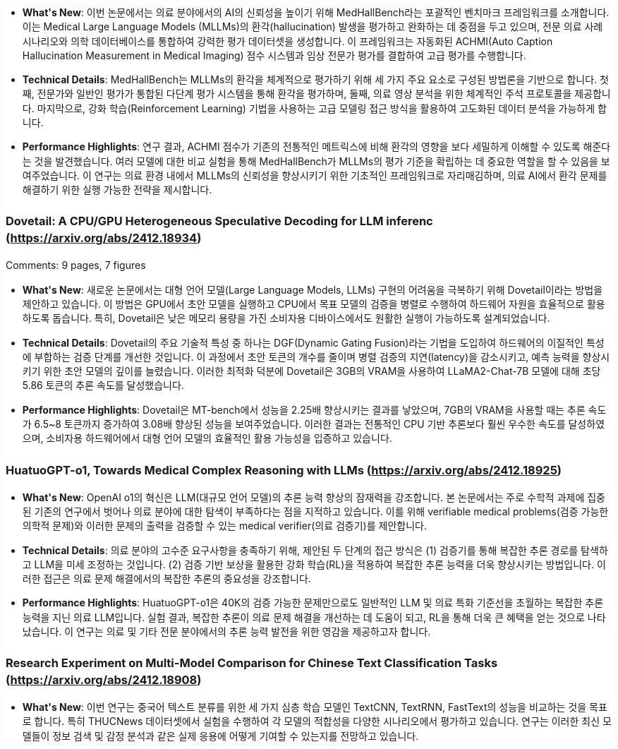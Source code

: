 - **What's New**: 이번 논문에서는 의료 분야에서의 AI의 신뢰성을 높이기 위해 MedHallBench라는 포괄적인 벤치마크 프레임워크를 소개합니다. 이는 Medical Large Language Models (MLLMs)의 환각(hallucination) 발생을 평가하고 완화하는 데 중점을 두고 있으며, 전문 의료 사례 시나리오와 의학 데이터베이스를 통합하여 강력한 평가 데이터셋을 생성합니다. 이 프레임워크는 자동화된 ACHMI(Auto Caption Hallucination Measurement in Medical Imaging) 점수 시스템과 임상 전문가 평가를 결합하여 고급 평가를 수행합니다.

- **Technical Details**: MedHallBench는 MLLMs의 환각을 체계적으로 평가하기 위해 세 가지 주요 요소로 구성된 방법론을 기반으로 합니다. 첫째, 전문가와 일반인 평가가 통합된 다단계 평가 시스템을 통해 환각을 평가하며, 둘째, 의료 영상 분석을 위한 체계적인 주석 프로토콜을 제공합니다. 마지막으로, 강화 학습(Reinforcement Learning) 기법을 사용하는 고급 모델링 접근 방식을 활용하여 고도화된 데이터 분석을 가능하게 합니다.

- **Performance Highlights**: 연구 결과, ACHMI 점수가 기존의 전통적인 메트릭스에 비해 환각의 영향을 보다 세밀하게 이해할 수 있도록 해준다는 것을 발견했습니다. 여러 모델에 대한 비교 실험을 통해 MedHallBench가 MLLMs의 평가 기준을 확립하는 데 중요한 역할을 할 수 있음을 보여주었습니다. 이 연구는 의료 환경 내에서 MLLMs의 신뢰성을 향상시키기 위한 기초적인 프레임워크로 자리매김하며, 의료 AI에서 환각 문제를 해결하기 위한 실행 가능한 전략을 제시합니다.



### Dovetail: A CPU/GPU Heterogeneous Speculative Decoding for LLM inferenc (https://arxiv.org/abs/2412.18934)
Comments:
          9 pages, 7 figures

- **What's New**: 새로운 논문에서는 대형 언어 모델(Large Language Models, LLMs) 구현의 어려움을 극복하기 위해 Dovetail이라는 방법을 제안하고 있습니다. 이 방법은 GPU에서 초안 모델을 실행하고 CPU에서 목표 모델의 검증을 병렬로 수행하여 하드웨어 자원을 효율적으로 활용하도록 돕습니다. 특히, Dovetail은 낮은 메모리 용량을 가진 소비자용 디바이스에서도 원활한 실행이 가능하도록 설계되었습니다.

- **Technical Details**: Dovetail의 주요 기술적 특성 중 하나는 DGF(Dynamic Gating Fusion)라는 기법을 도입하여 하드웨어의 이질적인 특성에 부합하는 검증 단계를 개선한 것입니다. 이 과정에서 초안 토큰의 개수를 줄이며 병렬 검증의 지연(latency)을 감소시키고, 예측 능력을 향상시키기 위한 초안 모델의 깊이를 늘렸습니다. 이러한 최적화 덕분에 Dovetail은 3GB의 VRAM을 사용하여 LLaMA2-Chat-7B 모델에 대해 초당 5.86 토큰의 추론 속도를 달성했습니다.

- **Performance Highlights**: Dovetail은 MT-bench에서 성능을 2.25배 향상시키는 결과를 낳았으며, 7GB의 VRAM을 사용할 때는 추론 속도가 6.5~8 토큰까지 증가하여 3.08배 향상된 성능을 보여주었습니다. 이러한 결과는 전통적인 CPU 기반 추론보다 훨씬 우수한 속도를 달성하였으며, 소비자용 하드웨어에서 대형 언어 모델의 효율적인 활용 가능성을 입증하고 있습니다.



### HuatuoGPT-o1, Towards Medical Complex Reasoning with LLMs (https://arxiv.org/abs/2412.18925)
- **What's New**: OpenAI o1의 혁신은 LLM(대규모 언어 모델)의 추론 능력 향상의 잠재력을 강조합니다. 본 논문에서는 주로 수학적 과제에 집중된 기존의 연구에서 벗어나 의료 분야에 대한 탐색이 부족하다는 점을 지적하고 있습니다. 이를 위해 verifiable medical problems(검증 가능한 의학적 문제)와 이러한 문제의 출력을 검증할 수 있는 medical verifier(의료 검증기)를 제안합니다.

- **Technical Details**: 의료 분야의 고수준 요구사항을 충족하기 위해, 제안된 두 단계의 접근 방식은 (1) 검증기를 통해 복잡한 추론 경로를 탐색하고 LLM을 미세 조정하는 것입니다. (2) 검증 기반 보상을 활용한 강화 학습(RL)을 적용하여 복잡한 추론 능력을 더욱 향상시키는 방법입니다. 이러한 접근은 의료 문제 해결에서의 복잡한 추론의 중요성을 강조합니다.

- **Performance Highlights**: HuatuoGPT-o1은 40K의 검증 가능한 문제만으로도 일반적인 LLM 및 의료 특화 기준선을 초월하는 복잡한 추론 능력을 지닌 의료 LLM입니다. 실험 결과, 복잡한 추론이 의료 문제 해결을 개선하는 데 도움이 되고, RL을 통해 더욱 큰 혜택을 얻는 것으로 나타났습니다. 이 연구는 의료 및 기타 전문 분야에서의 추론 능력 발전을 위한 영감을 제공하고자 합니다.



### Research Experiment on Multi-Model Comparison for Chinese Text Classification Tasks (https://arxiv.org/abs/2412.18908)
- **What's New**: 이번 연구는 중국어 텍스트 분류를 위한 세 가지 심층 학습 모델인 TextCNN, TextRNN, FastText의 성능을 비교하는 것을 목표로 합니다. 특히 THUCNews 데이터셋에서 실험을 수행하여 각 모델의 적합성을 다양한 시나리오에서 평가하고 있습니다. 연구는 이러한 최신 모델들이 정보 검색 및 감정 분석과 같은 실제 응용에 어떻게 기여할 수 있는지를 전망하고 있습니다.
